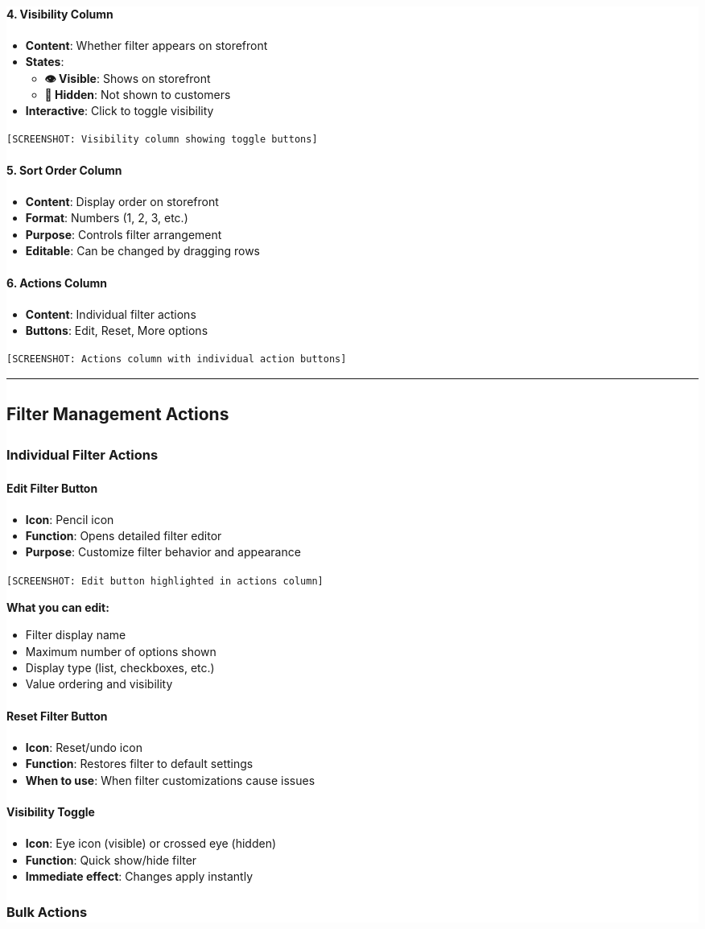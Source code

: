 #### 4. Visibility Column
- **Content**: Whether filter appears on storefront
- **States**:
  - **👁️ Visible**: Shows on storefront
  - **🚫 Hidden**: Not shown to customers
- **Interactive**: Click to toggle visibility

`[SCREENSHOT: Visibility column showing toggle buttons]`

#### 5. Sort Order Column
- **Content**: Display order on storefront
- **Format**: Numbers (1, 2, 3, etc.)
- **Purpose**: Controls filter arrangement
- **Editable**: Can be changed by dragging rows

#### 6. Actions Column
- **Content**: Individual filter actions
- **Buttons**: Edit, Reset, More options

`[SCREENSHOT: Actions column with individual action buttons]`

---

## Filter Management Actions

### Individual Filter Actions

#### Edit Filter Button
- **Icon**: Pencil icon
- **Function**: Opens detailed filter editor
- **Purpose**: Customize filter behavior and appearance

`[SCREENSHOT: Edit button highlighted in actions column]`

**What you can edit:**
- Filter display name
- Maximum number of options shown
- Display type (list, checkboxes, etc.)
- Value ordering and visibility

#### Reset Filter Button
- **Icon**: Reset/undo icon
- **Function**: Restores filter to default settings
- **When to use**: When filter customizations cause issues

#### Visibility Toggle
- **Icon**: Eye icon (visible) or crossed eye (hidden)
- **Function**: Quick show/hide filter
- **Immediate effect**: Changes apply instantly

### Bulk Actions
